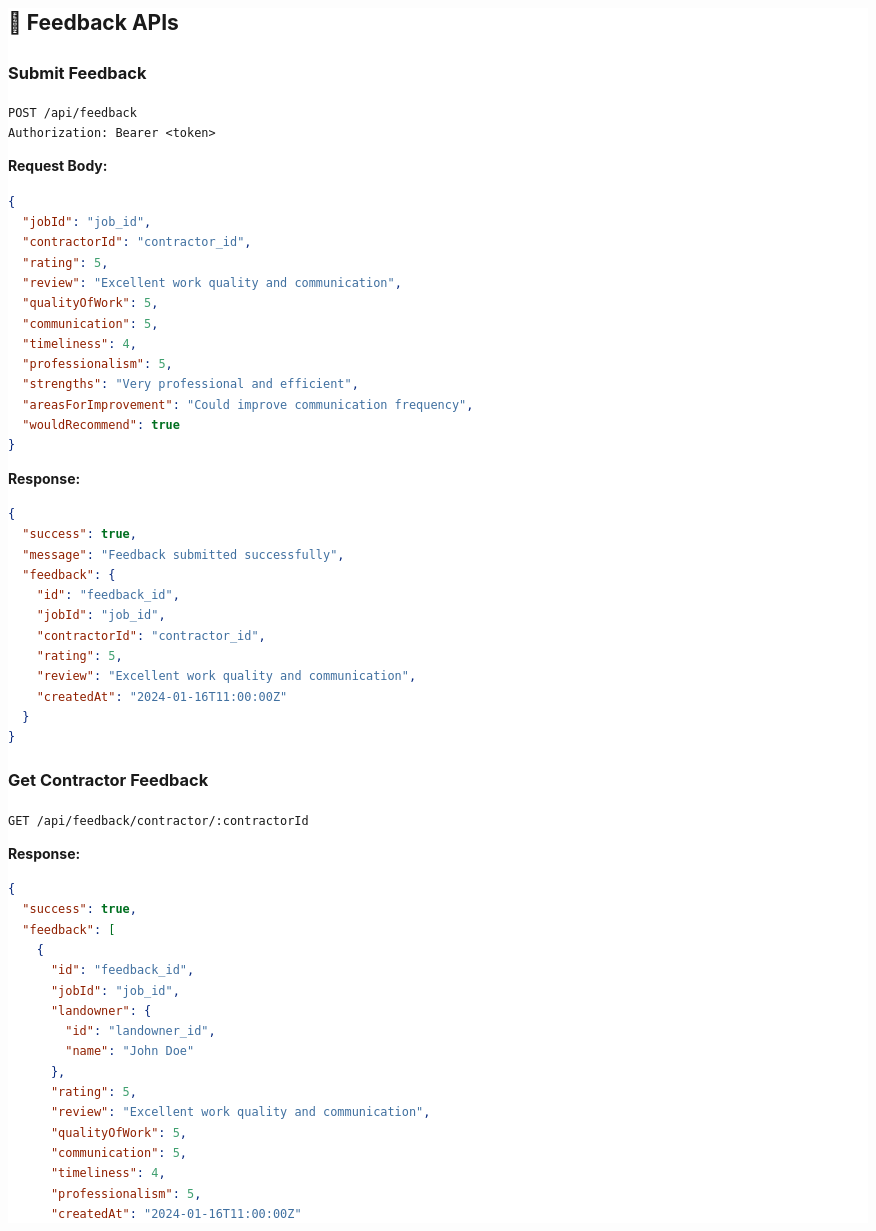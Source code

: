 ## 📝 Feedback APIs

### **Submit Feedback**
```http
POST /api/feedback
Authorization: Bearer <token>
```

**Request Body:**
```json
{
  "jobId": "job_id",
  "contractorId": "contractor_id",
  "rating": 5,
  "review": "Excellent work quality and communication",
  "qualityOfWork": 5,
  "communication": 5,
  "timeliness": 4,
  "professionalism": 5,
  "strengths": "Very professional and efficient",
  "areasForImprovement": "Could improve communication frequency",
  "wouldRecommend": true
}
```

**Response:**
```json
{
  "success": true,
  "message": "Feedback submitted successfully",
  "feedback": {
    "id": "feedback_id",
    "jobId": "job_id",
    "contractorId": "contractor_id",
    "rating": 5,
    "review": "Excellent work quality and communication",
    "createdAt": "2024-01-16T11:00:00Z"
  }
}
```

### **Get Contractor Feedback**
```http
GET /api/feedback/contractor/:contractorId
```

**Response:**
```json
{
  "success": true,
  "feedback": [
    {
      "id": "feedback_id",
      "jobId": "job_id",
      "landowner": {
        "id": "landowner_id",
        "name": "John Doe"
      },
      "rating": 5,
      "review": "Excellent work quality and communication",
      "qualityOfWork": 5,
      "communication": 5,
      "timeliness": 4,
      "professionalism": 5,
      "createdAt": "2024-01-16T11:00:00Z"
```
